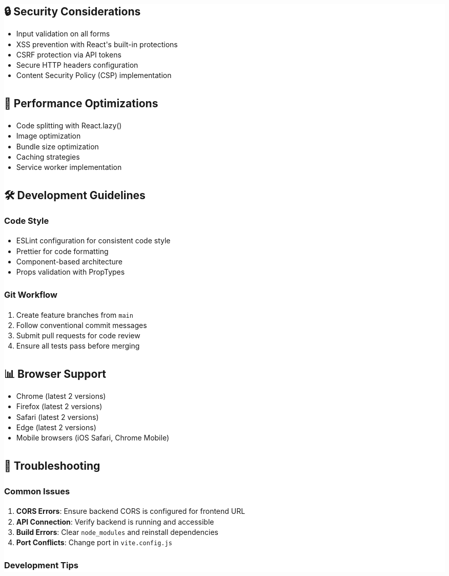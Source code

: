 ## 🔒 Security Considerations

- Input validation on all forms
- XSS prevention with React's built-in protections
- CSRF protection via API tokens
- Secure HTTP headers configuration
- Content Security Policy (CSP) implementation

## 🎯 Performance Optimizations

- Code splitting with React.lazy()
- Image optimization
- Bundle size optimization
- Caching strategies
- Service worker implementation

## 🛠️ Development Guidelines

### Code Style
- ESLint configuration for consistent code style
- Prettier for code formatting
- Component-based architecture
- Props validation with PropTypes

### Git Workflow
1. Create feature branches from `main`
2. Follow conventional commit messages
3. Submit pull requests for code review
4. Ensure all tests pass before merging

## 📊 Browser Support

- Chrome (latest 2 versions)
- Firefox (latest 2 versions)
- Safari (latest 2 versions)
- Edge (latest 2 versions)
- Mobile browsers (iOS Safari, Chrome Mobile)

## 🔧 Troubleshooting

### Common Issues

1. **CORS Errors**: Ensure backend CORS is configured for frontend URL
2. **API Connection**: Verify backend is running and accessible
3. **Build Errors**: Clear `node_modules` and reinstall dependencies
4. **Port Conflicts**: Change port in `vite.config.js`

### Development Tips
